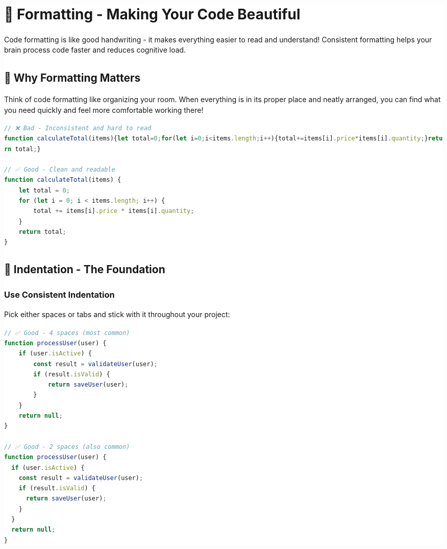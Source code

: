 # 🎨 Formatting - Making Your Code Beautiful

Code formatting is like good handwriting - it makes everything easier to read and understand! Consistent formatting helps your brain process code faster and reduces cognitive load.

## 🌟 Why Formatting Matters

Think of code formatting like organizing your room. When everything is in its proper place and neatly arranged, you can find what you need quickly and feel more comfortable working there!

```javascript
// ❌ Bad - Inconsistent and hard to read
function calculateTotal(items){let total=0;for(let i=0;i<items.length;i++){total+=items[i].price*items[i].quantity;}return total;}

// ✅ Good - Clean and readable
function calculateTotal(items) {
    let total = 0;
    for (let i = 0; i < items.length; i++) {
        total += items[i].price * items[i].quantity;
    }
    return total;
}
```

## 📏 Indentation - The Foundation

### Use Consistent Indentation
Pick either spaces or tabs and stick with it throughout your project:

```javascript
// ✅ Good - 4 spaces (most common)
function processUser(user) {
    if (user.isActive) {
        const result = validateUser(user);
        if (result.isValid) {
            return saveUser(user);
        }
    }
    return null;
}

// ✅ Good - 2 spaces (also common)
function processUser(user) {
  if (user.isActive) {
    const result = validateUser(user);
    if (result.isValid) {
      return saveUser(user);
    }
  }
  return null;
}
```
